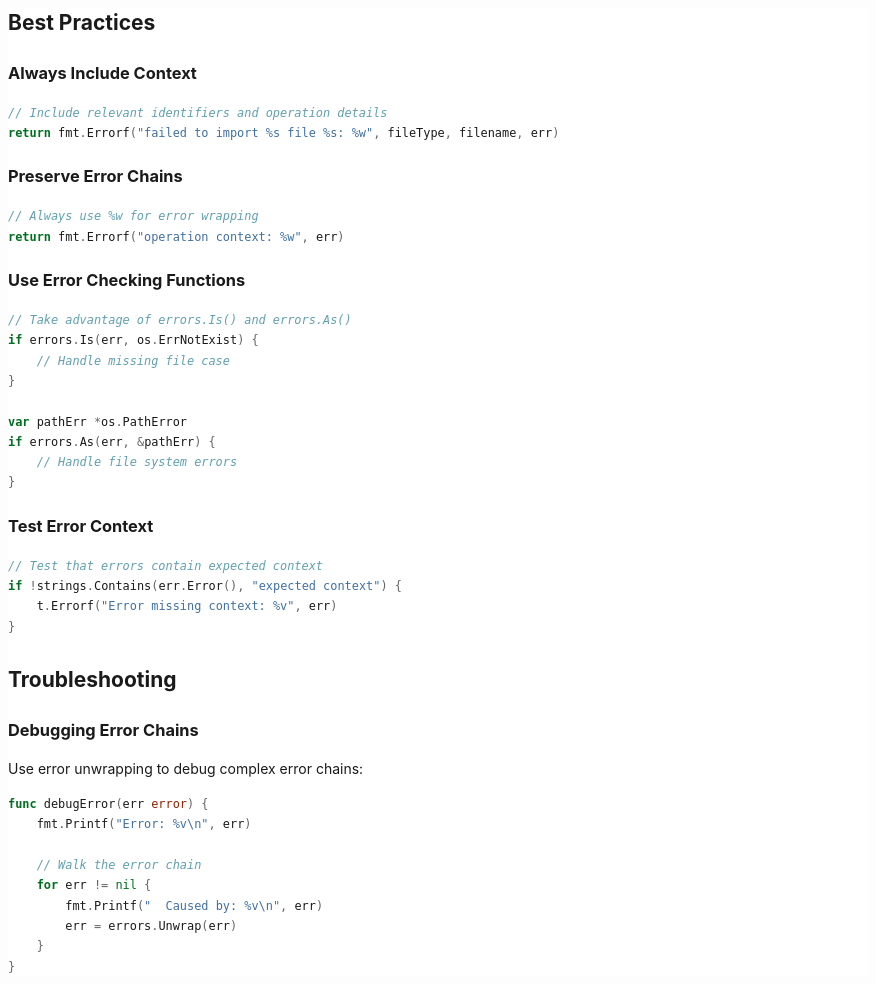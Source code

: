 ## Best Practices

### Always Include Context
```go
// Include relevant identifiers and operation details
return fmt.Errorf("failed to import %s file %s: %w", fileType, filename, err)
```

### Preserve Error Chains
```go
// Always use %w for error wrapping
return fmt.Errorf("operation context: %w", err)
```

### Use Error Checking Functions
```go
// Take advantage of errors.Is() and errors.As()
if errors.Is(err, os.ErrNotExist) {
    // Handle missing file case
}

var pathErr *os.PathError
if errors.As(err, &pathErr) {
    // Handle file system errors
}
```

### Test Error Context
```go
// Test that errors contain expected context
if !strings.Contains(err.Error(), "expected context") {
    t.Errorf("Error missing context: %v", err)
}
```

## Troubleshooting

### Debugging Error Chains

Use error unwrapping to debug complex error chains:

```go
func debugError(err error) {
    fmt.Printf("Error: %v\n", err)
    
    // Walk the error chain
    for err != nil {
        fmt.Printf("  Caused by: %v\n", err)
        err = errors.Unwrap(err)
    }
}
```
